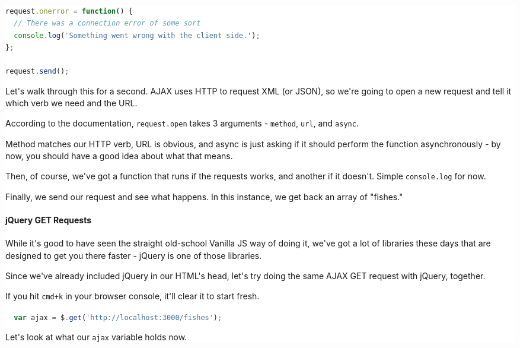 ```js
request.onerror = function() {
  // There was a connection error of some sort
  console.log('Something went wrong with the client side.');
};

request.send();
```

Let's walk through this for a second. AJAX uses HTTP to request XML (or JSON),
so we're going to open a new request and tell it which verb we need and the URL.

According to the documentation, `request.open` takes 3 arguments - `method`,
`url`, and `async`.

Method matches our HTTP verb, URL is obvious, and async is just asking if it
should perform the function asynchronously - by now, you should have a good idea
about what that means.

Then, of course, we've got a function that runs if the requests works, and
another if it doesn't. Simple `console.log` for now.

Finally, we send our request and see what happens. In this instance, we get back
an array of "fishes."

#### jQuery GET Requests

While it's good to have seen the straight old-school Vanilla JS way of doing it,
we've got a lot of libraries these days that are designed to get you there
faster - jQuery is one of those libraries.

Since we've already included jQuery in our HTML's head, let's try doing the same
AJAX GET request with jQuery, together.

If you hit `cmd+k` in your browser console, it'll clear it to start fresh.

```js
  var ajax = $.get('http://localhost:3000/fishes');
```

Let's look at what our `ajax` variable holds now.
